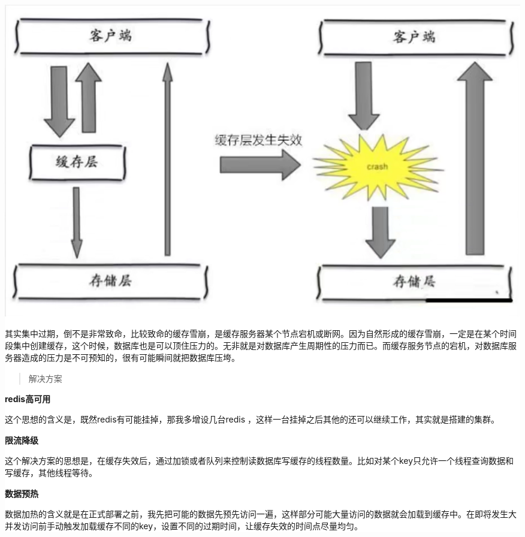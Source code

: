 ![1637563796998](../assets/1637563796998.png)

其实集中过期，倒不是非常致命，比较致命的缓存雪崩，是缓存服务器某个节点宕机或断网。因为自然形成的缓存雪崩，一定是在某个时间段集中创建缓存，这个时候，数据库也是可以顶住压力的。无非就是对数据库产生周期性的压力而已。而缓存服务节点的宕机，对数据库服务器造成的压力是不可预知的，很有可能瞬间就把数据库压垮。

> 解决方案

**redis高可用**

这个思想的含义是，既然redis有可能挂掉，那我多增设几台redis ，这样一台挂掉之后其他的还可以继续工作，其实就是搭建的集群。

**限流降级**

这个解决方案的思想是，在缓存失效后，通过加锁或者队列来控制读数据库写缓存的线程数量。比如对某个key只允许一个线程查询数据和写缓存，其他线程等待。

**数据预热**

数据加热的含义就是在正式部署之前，我先把可能的数据先预先访问一遍，这样部分可能大量访问的数据就会加载到缓存中。在即将发生大并发访问前手动触发加载缓存不同的key，设置不同的过期时间，让缓存失效的时间点尽量均匀。

